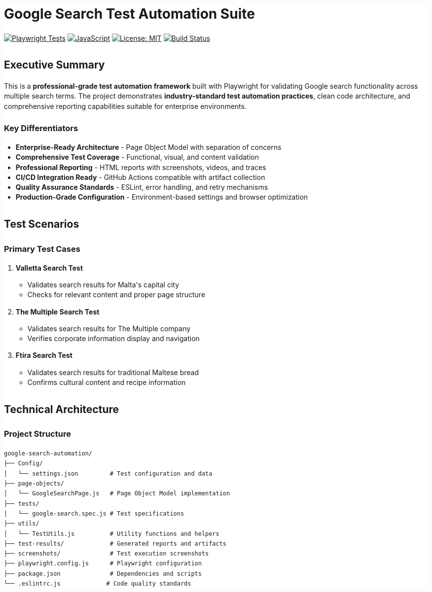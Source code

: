 # Google Search Test Automation Suite

[![Playwright Tests](https://img.shields.io/badge/tests-Playwright-45ba4b.svg)](https://playwright.dev/)
[![JavaScript](https://img.shields.io/badge/language-JavaScript-yellow.svg)](https://javascript.info/)
[![License: MIT](https://img.shields.io/badge/License-MIT-blue.svg)](https://opensource.org/licenses/MIT)
[![Build Status](https://img.shields.io/badge/build-passing-brightgreen.svg)](https://github.com)

## Executive Summary

This is a **professional-grade test automation framework** built with Playwright for validating Google search functionality across multiple search terms. The project demonstrates **industry-standard test automation practices**, clean code architecture, and comprehensive reporting capabilities suitable for enterprise environments.

### Key Differentiators
- **Enterprise-Ready Architecture** - Page Object Model with separation of concerns
- **Comprehensive Test Coverage** - Functional, visual, and content validation
- **Professional Reporting** - HTML reports with screenshots, videos, and traces  
- **CI/CD Integration Ready** - GitHub Actions compatible with artifact collection
- **Quality Assurance Standards** - ESLint, error handling, and retry mechanisms
- **Production-Grade Configuration** - Environment-based settings and browser optimization

## Test Scenarios

### Primary Test Cases
1. **Valletta Search Test**
   - Validates search results for Malta's capital city
   - Checks for relevant content and proper page structure

2. **The Multiple Search Test**
   - Validates search results for The Multiple company
   - Verifies corporate information display and navigation

3. **Ftira Search Test**
   - Validates search results for traditional Maltese bread
   - Confirms cultural content and recipe information

## Technical Architecture

### Project Structure
```
google-search-automation/
├── Config/
│   └── settings.json         # Test configuration and data
├── page-objects/
│   └── GoogleSearchPage.js   # Page Object Model implementation
├── tests/
│   └── google-search.spec.js # Test specifications
├── utils/
│   └── TestUtils.js          # Utility functions and helpers
├── test-results/             # Generated reports and artifacts
├── screenshots/              # Test execution screenshots
├── playwright.config.js      # Playwright configuration
├── package.json              # Dependencies and scripts
└── .eslintrc.js             # Code quality standards
```
